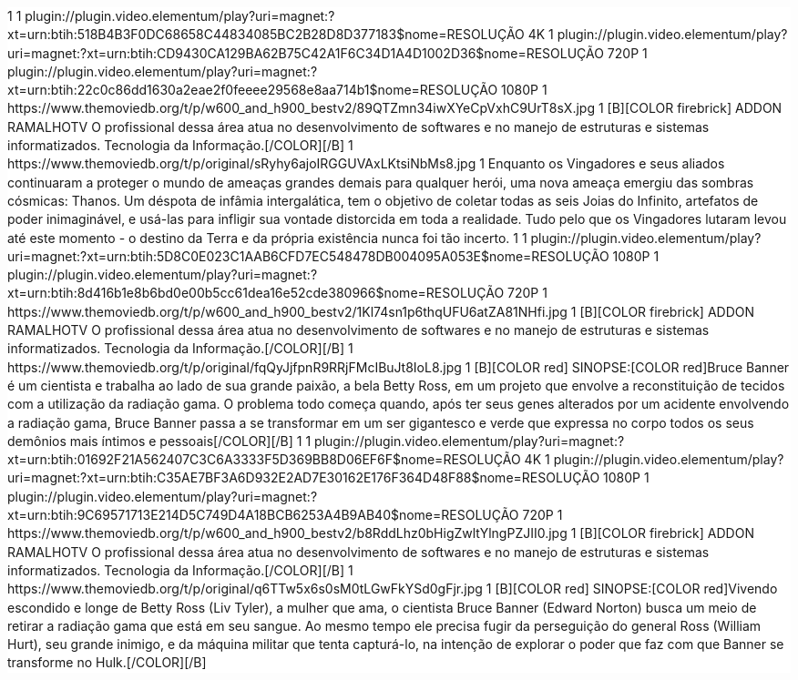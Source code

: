 <item>
1   <title>[B][COLOR blue] Vingadores: Guerra Infinita - [COLOR red]ADDON RAMALHOTV [COLOR red](2018) Dual Áudio / Dublado 5.1 BluRay 720p | 1080p | 3D | 4K | 2160p [/COLOR][/B]</title>
1   <link>plugin://plugin.video.elementum/play?uri=magnet:?xt=urn:btih:518B4B3F0DC68658C44834085BC2B28D8D377183$nome=RESOLUÇÃO 4K</link>
1   <link>plugin://plugin.video.elementum/play?uri=magnet:?xt=urn:btih:CD9430CA129BA62B75C42A1F6C34D1A4D1002D36$nome=RESOLUÇÃO 720P</link> 
1   <link>plugin://plugin.video.elementum/play?uri=magnet:?xt=urn:btih:22c0c86dd1630a2eae2f0feeee29568e8aa714b1$nome=RESOLUÇÃO 1080P</link>  
1   <thumbnail>https://www.themoviedb.org/t/p/w600_and_h900_bestv2/89QTZmn34iwXYeCpVxhC9UrT8sX.jpg</thumbnail>
1   <genre>[B][COLOR firebrick] ADDON RAMALHOTV O profissional dessa área atua no desenvolvimento de softwares e no manejo de estruturas e sistemas informatizados. Tecnologia da Informação.[/COLOR][/B]</genre>
1   <fanart>https://www.themoviedb.org/t/p/original/sRyhy6ajoIRGGUVAxLKtsiNbMs8.jpg</fanart>
1   <info>Enquanto os Vingadores e seus aliados continuaram a proteger o mundo de ameaças grandes demais para qualquer herói, uma nova ameaça emergiu das sombras cósmicas: Thanos. Um déspota de infâmia intergalática, tem o objetivo de coletar todas as seis Joias do Infinito, artefatos de poder inimaginável, e usá-las para infligir sua vontade distorcida em toda a realidade. Tudo pelo que os Vingadores lutaram levou até este momento - o destino da Terra e da própria existência nunca foi tão incerto.</info>
</item>


<item> 
1   <title>[B][COLOR blue] HULK - [COLOR red]ADDON RAMALHOTV [COLOR red](2003) Dual Áudio / Dublado 5.1 BluRay 720p | 1080p | 3D | 4K | 2160p [/COLOR][/B]</title>
1   <link>plugin://plugin.video.elementum/play?uri=magnet:?xt=urn:btih:5D8C0E023C1AAB6CFD7EC548478DB004095A053E$nome=RESOLUÇÃO 1080P</link> 
1   <link>plugin://plugin.video.elementum/play?uri=magnet:?xt=urn:btih:8d416b1e8b6bd0e00b5cc61dea16e52cde380966$nome=RESOLUÇÃO 720P</link> 
1   <thumbnail>https://www.themoviedb.org/t/p/w600_and_h900_bestv2/1Kl74sn1p6thqUFU6atZA81NHfi.jpg</thumbnail>
1   <genre>[B][COLOR firebrick] ADDON RAMALHOTV O profissional dessa área atua no desenvolvimento de softwares e no manejo de estruturas e sistemas informatizados. Tecnologia da Informação.[/COLOR][/B]</genre>
1   <fanart>https://www.themoviedb.org/t/p/original/fqQyJjfpnR9RRjFMcIBuJt8IoL8.jpg</fanart>
1   <info>[B][COLOR red] SINOPSE:[COLOR red]Bruce Banner é um cientista e trabalha ao lado de sua grande paixão, a bela Betty Ross, em um projeto que envolve a reconstituição de tecidos com a utilização da radiação gama. O problema todo começa quando, após ter seus genes alterados por um acidente envolvendo a radiação gama, Bruce Banner passa a se transformar em um ser gigantesco e verde que expressa no corpo todos os seus demônios mais íntimos e pessoais[/COLOR][/B]</info>	
  </item>  
  
  
  <item> 
1   <title>[B][COLOR blue] O Incrível Hulk  - [COLOR red]ADDON RAMALHOTV [COLOR red](2008) Dual Áudio / Dublado 5.1 BluRay 720p | 1080p | 3D | 4K | 2160p [/COLOR][/B]</title>
1   <link>plugin://plugin.video.elementum/play?uri=magnet:?xt=urn:btih:01692F21A562407C3C6A3333F5D369BB8D06EF6F$nome=RESOLUÇÃO 4K</link>
1   <link>plugin://plugin.video.elementum/play?uri=magnet:?xt=urn:btih:C35AE7BF3A6D932E2AD7E30162E176F364D48F88$nome=RESOLUÇÃO 1080P</link>
1   <link>plugin://plugin.video.elementum/play?uri=magnet:?xt=urn:btih:9C69571713E214D5C749D4A18BCB6253A4B9AB40$nome=RESOLUÇÃO 720P</link>
1   <thumbnail>https://www.themoviedb.org/t/p/w600_and_h900_bestv2/b8RddLhz0bHigZwltYlngPZJII0.jpg</thumbnail>
1   <genre>[B][COLOR firebrick] ADDON RAMALHOTV O profissional dessa área atua no desenvolvimento de softwares e no manejo de estruturas e sistemas informatizados. Tecnologia da Informação.[/COLOR][/B]</genre>
1   <fanart>https://www.themoviedb.org/t/p/original/q6TTw5x6s0sM0tLGwFkYSd0gFjr.jpg</fanart>
1   <info>[B][COLOR red] SINOPSE:[COLOR red]Vivendo escondido e longe de Betty Ross (Liv Tyler), a mulher que ama, o cientista Bruce Banner (Edward Norton) busca um meio de retirar a radiação gama que está em seu sangue. Ao mesmo tempo ele precisa fugir da perseguição do general Ross (William Hurt), seu grande inimigo, e da máquina militar que tenta capturá-lo, na intenção de explorar o poder que faz com que Banner se transforme no Hulk.[/COLOR][/B]</info>	